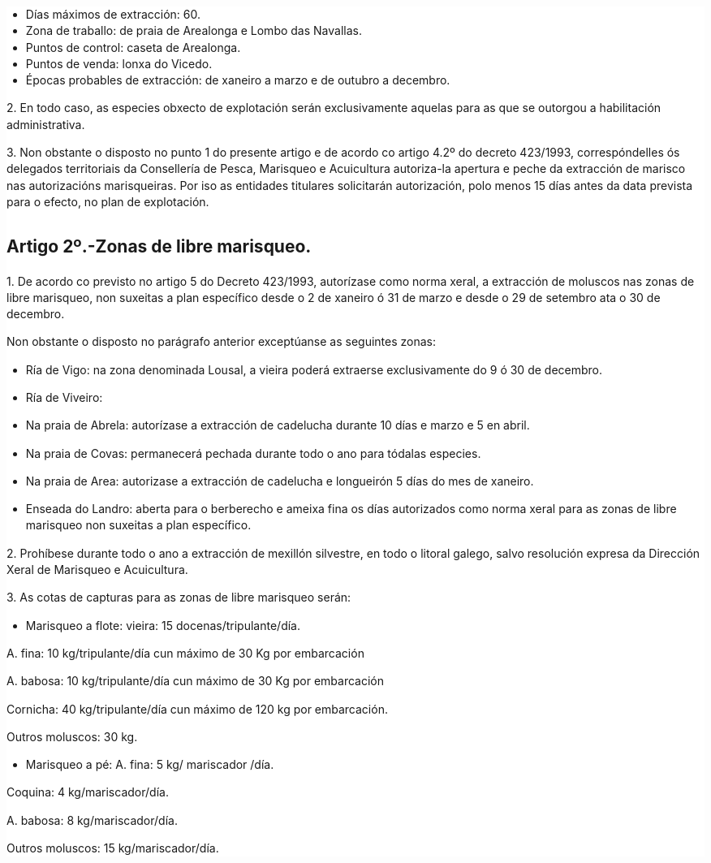 * Días máximos de extracción: 60.
* Zona de traballo: de praia de Arealonga e Lombo das Navallas.
* Puntos de control: caseta de Arealonga.
* Puntos de venda: lonxa do Vicedo.
* Épocas probables de extracción: de xaneiro a marzo e de outubro a decembro.

​2. En todo caso, as especies obxecto de explotación serán exclusivamente aquelas para as que se outorgou a habilitación administrativa.

​3. Non obstante o disposto no punto 1 do presente artigo e de acordo co artigo 4.2º do decreto 423/1993, correspóndelles ós delegados territoriais da Consellería de Pesca, Marisqueo e Acuicultura autoriza-la apertura e peche da extracción de marisco nas autorizacións marisqueiras. Por iso as entidades titulares solicitarán autorización, polo menos 15 días antes da data prevista para o efecto, no plan de explotación.
 
## Artigo 2º.-Zonas de libre marisqueo.

​1. De acordo co previsto no artigo 5 do Decreto 423/1993, autorízase como norma xeral, a extracción de moluscos nas zonas de libre marisqueo, non suxeitas a plan específico desde o 2 de xaneiro ó 31 de marzo e desde o 29 de setembro ata o 30 de decembro.

Non obstante o disposto no parágrafo anterior exceptúanse as seguintes zonas:

- Ría de Vigo: na zona denominada Lousal, a vieira poderá extraerse exclusivamente do 9 ó 30 de decembro.

- Ría de Viveiro:

- Na praia de Abrela: autorízase a extracción de cadelucha durante 10 días e marzo e 5 en abril.

- Na praia de Covas: permanecerá pechada durante todo o ano para tódalas especies.

- Na praia de Area: autorizase a extracción de cadelucha e longueirón 5 días do mes de xaneiro.

- Enseada do Landro: aberta para o berberecho e ameixa fina os días autorizados como norma xeral para as zonas de libre marisqueo non suxeitas a plan específico.

​2. Prohíbese durante todo o ano a extracción de mexillón silvestre, en todo o litoral galego, salvo resolución expresa da Dirección Xeral de Marisqueo e Acuicultura.

​3. As cotas de capturas para as zonas de libre marisqueo serán:

- Marisqueo a flote: vieira: 15 docenas/tripulante/día.

A. fina: 10 kg/tripulante/día cun máximo de 30 Kg por embarcación

A. babosa: 10 kg/tripulante/día cun máximo de 30 Kg por embarcación

Cornicha: 40 kg/tripulante/día cun máximo de 120 kg por embarcación.

Outros moluscos: 30 kg.

- Marisqueo a pé: A. fina: 5 kg/ mariscador /día.

Coquina: 4 kg/mariscador/día.

A. babosa: 8 kg/mariscador/día.

Outros moluscos: 15 kg/mariscador/día.
